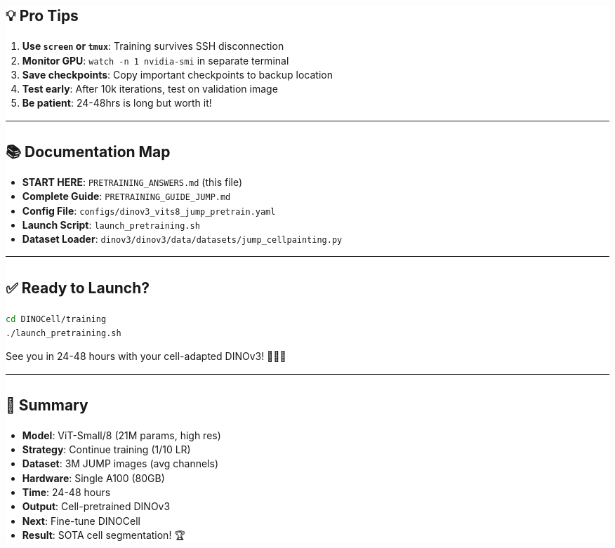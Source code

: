 
## 💡 Pro Tips

1. **Use `screen` or `tmux`**: Training survives SSH disconnection
2. **Monitor GPU**: `watch -n 1 nvidia-smi` in separate terminal
3. **Save checkpoints**: Copy important checkpoints to backup location
4. **Test early**: After 10k iterations, test on validation image
5. **Be patient**: 24-48hrs is long but worth it!

---

## 📚 Documentation Map

- **START HERE**: `PRETRAINING_ANSWERS.md` (this file)
- **Complete Guide**: `PRETRAINING_GUIDE_JUMP.md`
- **Config File**: `configs/dinov3_vits8_jump_pretrain.yaml`
- **Launch Script**: `launch_pretraining.sh`
- **Dataset Loader**: `dinov3/dinov3/data/datasets/jump_cellpainting.py`

---

## ✅ Ready to Launch?

```bash
cd DINOCell/training
./launch_pretraining.sh
```

See you in 24-48 hours with your cell-adapted DINOv3! 🚀🔬✨

---

## 🎉 Summary

- **Model**: ViT-Small/8 (21M params, high res)
- **Strategy**: Continue training (1/10 LR)
- **Dataset**: 3M JUMP images (avg channels)
- **Hardware**: Single A100 (80GB)
- **Time**: 24-48 hours
- **Output**: Cell-pretrained DINOv3
- **Next**: Fine-tune DINOCell
- **Result**: SOTA cell segmentation! 🏆


